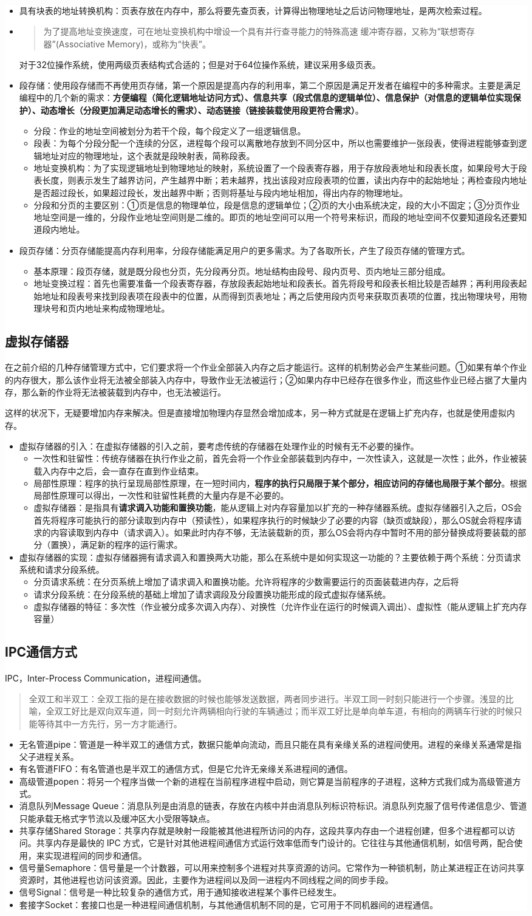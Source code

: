   - 具有块表的地址转换机构：页表存放在内存中，那么将要先查页表，计算得出物理地址之后访问物理地址，是两次检索过程。

  - > 为了提高地址变换速度，可在地址变换机构中增设一个具有并行查寻能力的特殊高速 缓冲寄存器，又称为“联想寄存器”(Associative Memory)，或称为“快表”。

    对于32位操作系统，使用两级页表结构式合适的；但是对于64位操作系统，建议采用多级页表。

- 段存储：使用段存储而不再使用页存储，第一个原因是提高内存的利用率，第二个原因是满足开发者在编程中的多种需求。主要是满足编程中的几个新的需求：**方便编程（简化逻辑地址访问方式）、信息共享（段式信息的逻辑单位）、信息保护（对信息的逻辑单位实现保护）、动态增长（分段更加满足动态增长的需求）、动态链接（链接装载使用段更符合需求）**。

  - 分段：作业的地址空间被划分为若干个段，每个段定义了一组逻辑信息。
  - 段表：为每个分段分配一个连续的分区，进程每个段可以离散地存放到不同分区中，所以也需要维护一张段表，使得进程能够查到逻辑地址对应的物理地址，这个表就是段映射表，简称段表。
  - 地址变换机构：为了实现逻辑地址到物理地址的映射，系统设置了一个段表寄存器，用于存放段表地址和段表长度，如果段号大于段表长度，则表示发生了越界访问，产生越界中断；若未越界，找出该段对应段表项的位置，读出内存中的起始地址；再检查段内地址是否超过段长，如果超过段长，发出越界中断；否则将基址与段内地址相加，得出内存的物理地址。
  - 分段和分页的主要区别：①页是信息的物理单位，段是信息的逻辑单位；②页的大小由系统决定，段的大小不固定；③分页作业地址空间是一维的，分段作业地址空间则是二维的。即页的地址空间可以用一个符号来标识，而段的地址空间不仅要知道段名还要知道段内地址。

- 段页存储：分页存储能提高内存利用率，分段存储能满足用户的更多需求。为了各取所长，产生了段页存储的管理方式。

  - 基本原理：段页存储，就是既分段也分页，先分段再分页。地址结构由段号、段内页号、页内地址三部分组成。
  - 地址变换过程：首先也需要准备一个段表寄存器，存放段表起始地址和段表长。首先将段号和段表长相比较是否越界；再利用段表起始地址和段表号来找到段表项在段表中的位置，从而得到页表地址；再之后使用段内页号来获取页表项的位置，找出物理块号，用物理块号和页内地址来构成物理地址。

## 虚拟存储器

在之前介绍的几种存储管理方式中，它们要求将一个作业全部装入内存之后才能运行。这样的机制势必会产生某些问题。①如果有单个作业的内存很大，那么该作业将无法被全部装入内存中，导致作业无法被运行；②如果内存中已经存在很多作业，而这些作业已经占据了大量内存，那么新的作业将无法被装载到内存中，也无法被运行。

这样的状况下，无疑要增加内存来解决。但是直接增加物理内存显然会增加成本，另一种方式就是在逻辑上扩充内存，也就是使用虚拟内存。

- 虚拟存储器的引入：在虚拟存储器的引入之前，要考虑传统的存储器在处理作业的时候有无不必要的操作。
  - 一次性和驻留性：传统存储器在执行作业之前，首先会将一个作业全部装载到内存中，一次性读入，这就是一次性；此外，作业被装载入内存中之后，会一直存在直到作业结束。
  - 局部性原理：程序的执行呈现局部性原理，在一短时间内，**程序的执行只局限于某个部分，相应访问的存储也局限于某个部分**。根据局部性原理可以得出，一次性和驻留性耗费的大量内存是不必要的。
  - 虚拟存储器：是指具有**请求调入功能和置换功能**，能从逻辑上对内存容量加以扩充的一种存储器系统。虚拟存储器引入之后，OS会首先将程序可能执行的部分读取到内存中（预读性），如果程序执行的时候缺少了必要的内容（缺页或缺段），那么OS就会将程序请求的内容读取到内存中（请求调入）。如果此时内存不够，无法装载新的页，那么OS会将内存中暂时不用的部分替换成将要装载的部分（置换），满足新的程序的运行需求。
- 虚拟存储器的实现：虚拟存储器拥有请求调入和置换两大功能，那么在系统中是如何实现这一功能的？主要依赖于两个系统：分页请求系统和请求分段系统。
  - 分页请求系统：在分页系统上增加了请求调入和置换功能。允许将程序的少数需要运行的页面装载进内存，之后将
  - 请求分段系统：在分段系统的基础上增加了请求调段及分段置换功能形成的段式虚拟存储系统。
  - 虚拟存储器的特征：多次性（作业被分成多次调入内存）、对换性（允许作业在运行的时候调入调出）、虚拟性（能从逻辑上扩充内存容量）

## IPC通信方式

IPC，Inter-Process Communication，进程间通信。

> 全双工和半双工：全双工指的是在接收数据的时候也能够发送数据，两者同步进行。半双工同一时刻只能进行一个步骤。浅显的比喻，全双工好比是双向双车道，同一时刻允许两辆相向行驶的车辆通过；而半双工好比是单向单车道，有相向的两辆车行驶的时候只能等待其中一方先行，另一方才能通行。

- 无名管道pipe：管道是一种半双工的通信方式，数据只能单向流动，而且只能在具有亲缘关系的进程间使用。进程的亲缘关系通常是指父子进程关系。
- 有名管道FIFO：有名管道也是半双工的通信方式，但是它允许无亲缘关系进程间的通信。
- 高级管道popen：将另一个程序当做一个新的进程在当前程序进程中启动，则它算是当前程序的子进程，这种方式我们成为高级管道方式。
- 消息队列Message Queue：消息队列是由消息的链表，存放在内核中并由消息队列标识符标识。消息队列克服了信号传递信息少、管道只能承载无格式字节流以及缓冲区大小受限等缺点。
- 共享存储Shared Storage：共享内存就是映射一段能被其他进程所访问的内存，这段共享内存由一个进程创建，但多个进程都可以访问。共享内存是最快的 IPC 方式，它是针对其他进程间通信方式运行效率低而专门设计的。它往往与其他通信机制，如信号两，配合使用，来实现进程间的同步和通信。
- 信号量Semaphore：信号量是一个计数器，可以用来控制多个进程对共享资源的访问。它常作为一种锁机制，防止某进程正在访问共享资源时，其他进程也访问该资源。因此，主要作为进程间以及同一进程内不同线程之间的同步手段。
- 信号Signal：信号是一种比较复杂的通信方式，用于通知接收进程某个事件已经发生。
- 套接字Socket：套接口也是一种进程间通信机制，与其他通信机制不同的是，它可用于不同机器间的进程通信。
